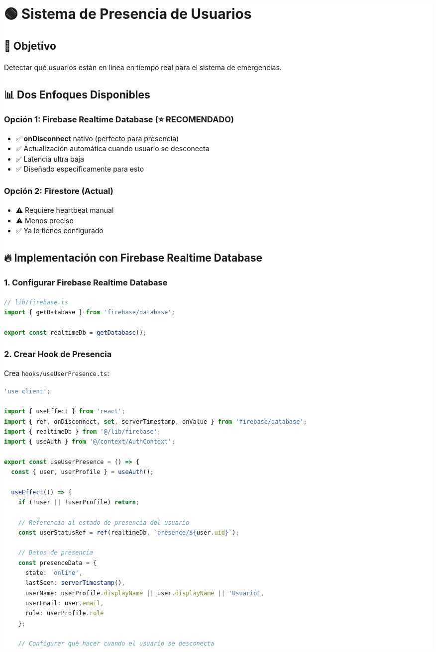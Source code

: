 # 🟢 Sistema de Presencia de Usuarios

## 🎯 Objetivo

Detectar qué usuarios están en línea en tiempo real para el sistema de emergencias.

## 📊 Dos Enfoques Disponibles

### Opción 1: Firebase Realtime Database (⭐ RECOMENDADO)
- ✅ **onDisconnect** nativo (perfecto para presencia)
- ✅ Actualización automática cuando usuario se desconecta
- ✅ Latencia ultra baja
- ✅ Diseñado específicamente para esto

### Opción 2: Firestore (Actual)
- ⚠️ Requiere heartbeat manual
- ⚠️ Menos preciso
- ✅ Ya lo tienes configurado

## 🔥 Implementación con Firebase Realtime Database

### 1. Configurar Firebase Realtime Database

```typescript
// lib/firebase.ts
import { getDatabase } from 'firebase/database';

export const realtimeDb = getDatabase();
```

### 2. Crear Hook de Presencia

Crea `hooks/useUserPresence.ts`:

```typescript
'use client';

import { useEffect } from 'react';
import { ref, onDisconnect, set, serverTimestamp, onValue } from 'firebase/database';
import { realtimeDb } from '@/lib/firebase';
import { useAuth } from '@/context/AuthContext';

export const useUserPresence = () => {
  const { user, userProfile } = useAuth();

  useEffect(() => {
    if (!user || !userProfile) return;

    // Referencia al estado de presencia del usuario
    const userStatusRef = ref(realtimeDb, `presence/${user.uid}`);

    // Datos de presencia
    const presenceData = {
      state: 'online',
      lastSeen: serverTimestamp(),
      userName: userProfile.displayName || user.displayName || 'Usuario',
      userEmail: user.email,
      role: userProfile.role
    };

    // Configurar qué hacer cuando el usuario se desconecta
```